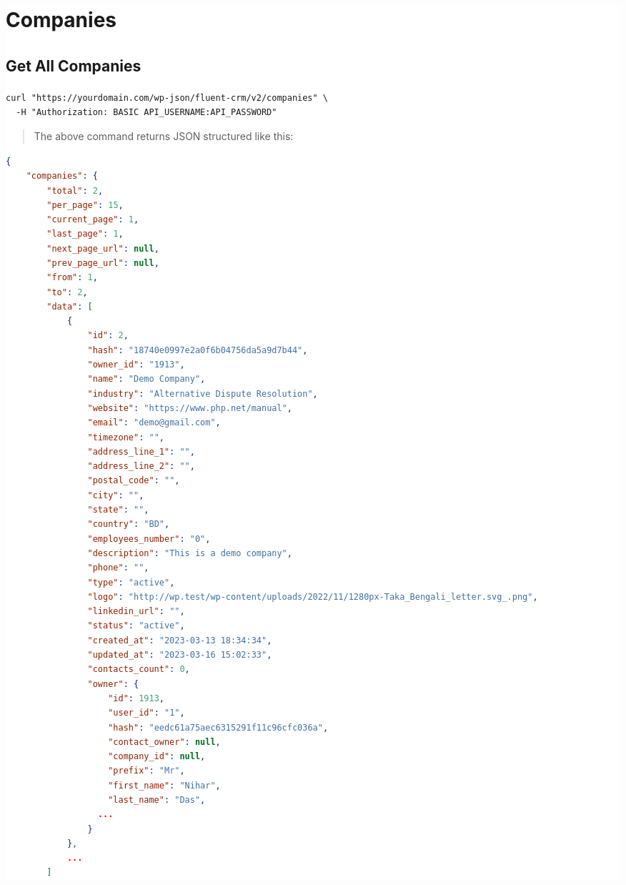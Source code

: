 
# Companies

## Get All Companies

```shell
curl "https://yourdomain.com/wp-json/fluent-crm/v2/companies" \
  -H "Authorization: BASIC API_USERNAME:API_PASSWORD"
```
> The above command returns JSON structured like this:

```json
{
    "companies": {
        "total": 2,
        "per_page": 15,
        "current_page": 1,
        "last_page": 1,
        "next_page_url": null,
        "prev_page_url": null,
        "from": 1,
        "to": 2,
        "data": [
            {
                "id": 2,
                "hash": "18740e0997e2a0f6b04756da5a9d7b44",
                "owner_id": "1913",
                "name": "Demo Company",
                "industry": "Alternative Dispute Resolution",
                "website": "https://www.php.net/manual",
                "email": "demo@gmail.com",
                "timezone": "",
                "address_line_1": "",
                "address_line_2": "",
                "postal_code": "",
                "city": "",
                "state": "",
                "country": "BD",
                "employees_number": "0",
                "description": "This is a demo company",
                "phone": "",
                "type": "active",
                "logo": "http://wp.test/wp-content/uploads/2022/11/1280px-Taka_Bengali_letter.svg_.png",
                "linkedin_url": "",
                "status": "active",
                "created_at": "2023-03-13 18:34:34",
                "updated_at": "2023-03-16 15:02:33",
                "contacts_count": 0,
                "owner": {
                    "id": 1913,
                    "user_id": "1",
                    "hash": "eedc61a75aec6315291f11c96cfc036a",
                    "contact_owner": null,
                    "company_id": null,
                    "prefix": "Mr",
                    "first_name": "Nihar",
                    "last_name": "Das",
                  ...
                }
            },
            ...
        ]
```